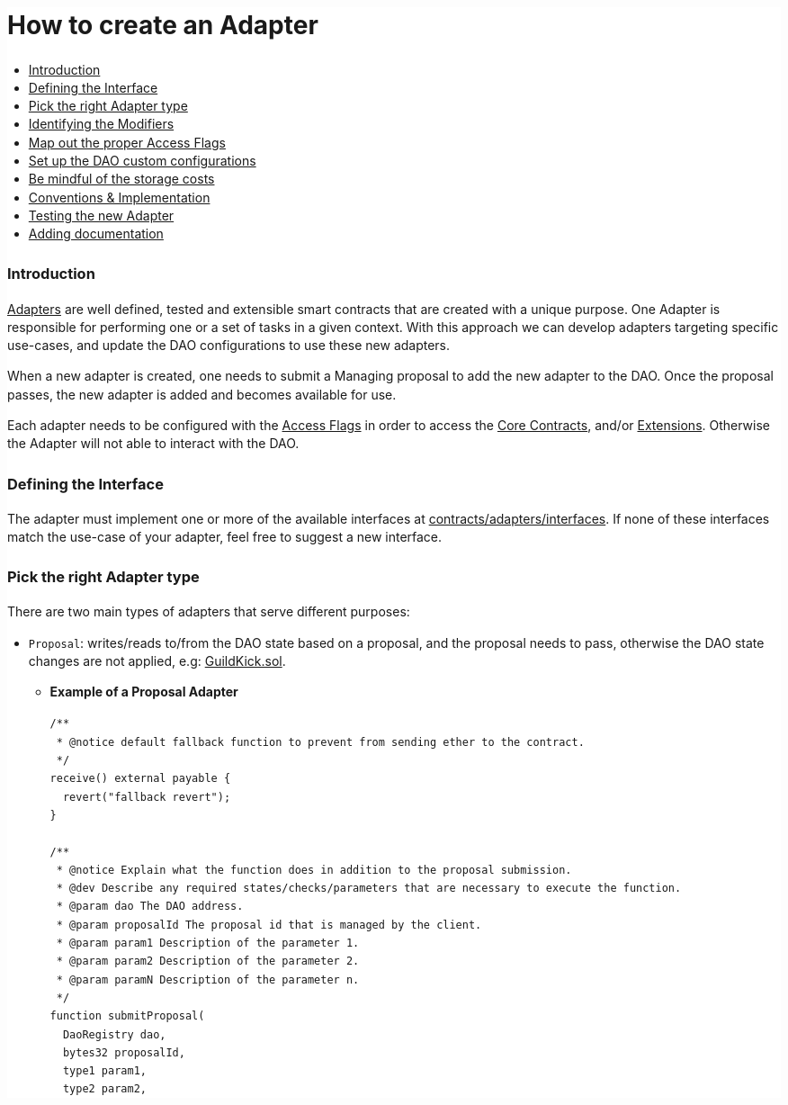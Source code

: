 # How to create an Adapter

- [Introduction](#introduction)
- [Defining the Interface](#defining-the-interface)
- [Pick the right Adapter type](#pick-the-right-adapter-type)
- [Identifying the Modifiers](#identifying-the-modifiers)
- [Map out the proper Access Flags](#map-out-the-proper-access-flags)
- [Set up the DAO custom configurations](#set-up-the-dao-custom-configurations)
- [Be mindful of the storage costs](#be-mindful-of-the-storage-costs)
- [Conventions & Implementation](#conventions-&-implementation)
- [Testing the new Adapter](#testing-the-new-adapter)
- [Adding documentation](#adding-documentation)

### Introduction

[Adapters](https://github.com/openlawteam/tribute-contracts#adapters) are well defined, tested and extensible smart contracts that are created with a unique purpose. One Adapter is responsible for performing one or a set of tasks in a given context. With this approach we can develop adapters targeting specific use-cases, and update the DAO configurations to use these new adapters.

When a new adapter is created, one needs to submit a Managing proposal to add the new adapter to the DAO. Once the proposal passes, the new adapter is added and becomes available for use.

Each adapter needs to be configured with the [Access Flags](https://github.com/openlawteam/tribute-contracts#access-control-layer) in order to access the [Core Contracts](https://github.com/openlawteam/tribute-contracts#core-contracts), and/or [Extensions](https://github.com/openlawteam/tribute-contracts##extensions). Otherwise the Adapter will not able to interact with the DAO.

### Defining the Interface

The adapter must implement one or more of the available interfaces at [contracts/adapters/interfaces](https://github.com/openlawteam/tribute-contracts/tree/master/contracts/adapters/interfaces). If none of these interfaces match the use-case of your adapter, feel free to suggest a new interface.

### Pick the right Adapter type

There are two main types of adapters that serve different purposes:

- `Proposal`: writes/reads to/from the DAO state based on a proposal, and the proposal needs to pass, otherwise the DAO state changes are not applied, e.g: [GuildKick.sol](https://github.com/openlawteam/tribute-contracts/blob/master/contracts/adapters/GuildKick.sol).

  - **Example of a Proposal Adapter**

    ```solidity
    /**
     * @notice default fallback function to prevent from sending ether to the contract.
     */
    receive() external payable {
      revert("fallback revert");
    }

    /**
     * @notice Explain what the function does in addition to the proposal submission.
     * @dev Describe any required states/checks/parameters that are necessary to execute the function.
     * @param dao The DAO address.
     * @param proposalId The proposal id that is managed by the client.
     * @param param1 Description of the parameter 1.
     * @param param2 Description of the parameter 2.
     * @param paramN Description of the parameter n.
     */
    function submitProposal(
      DaoRegistry dao,
      bytes32 proposalId,
      type1 param1,
      type2 param2,